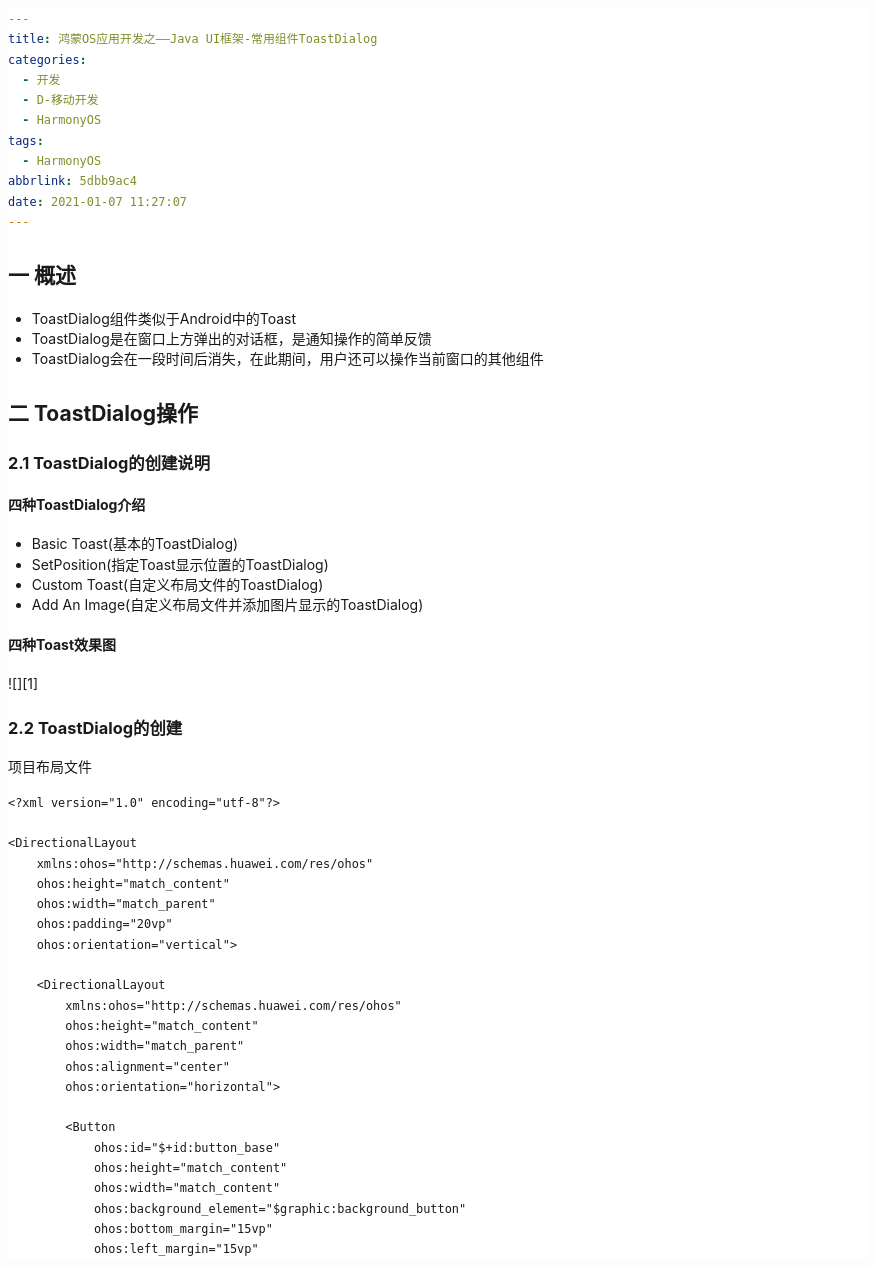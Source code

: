 ```yaml
---
title: 鸿蒙OS应用开发之——Java UI框架-常用组件ToastDialog
categories:
  - 开发
  - D-移动开发
  - HarmonyOS
tags:
  - HarmonyOS
abbrlink: 5dbb9ac4
date: 2021-01-07 11:27:07
---
```

## 一 概述

* ToastDialog组件类似于Android中的Toast
* ToastDialog是在窗口上方弹出的对话框，是通知操作的简单反馈
* ToastDialog会在一段时间后消失，在此期间，用户还可以操作当前窗口的其他组件



## 二 ToastDialog操作

### 2.1 ToastDialog的创建说明

#### 四种ToastDialog介绍

* Basic Toast(基本的ToastDialog)
* SetPosition(指定Toast显示位置的ToastDialog)
* Custom Toast(自定义布局文件的ToastDialog)
* Add An Image(自定义布局文件并添加图片显示的ToastDialog)

#### 四种Toast效果图

![][1]

### 2.2 ToastDialog的创建

项目布局文件

```
<?xml version="1.0" encoding="utf-8"?>

<DirectionalLayout
    xmlns:ohos="http://schemas.huawei.com/res/ohos"
    ohos:height="match_content"
    ohos:width="match_parent"
    ohos:padding="20vp"
    ohos:orientation="vertical">

    <DirectionalLayout
        xmlns:ohos="http://schemas.huawei.com/res/ohos"
        ohos:height="match_content"
        ohos:width="match_parent"
        ohos:alignment="center"
        ohos:orientation="horizontal">

        <Button
            ohos:id="$+id:button_base"
            ohos:height="match_content"
            ohos:width="match_content"
            ohos:background_element="$graphic:background_button"
            ohos:bottom_margin="15vp"
            ohos:left_margin="15vp"
```